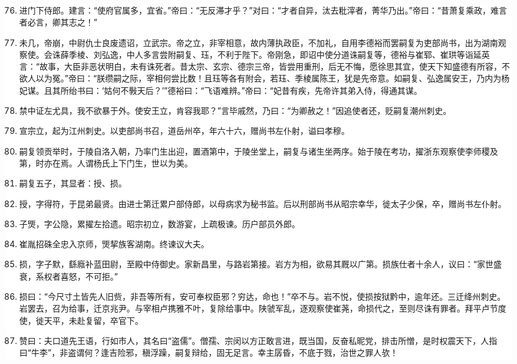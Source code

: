 76. <span id="列传第九十九_二李元牛杨-76"></span>
进门下侍郎。建言：“使府官属多，宜省。”帝曰：“无反滞才乎？”对曰：“才者自异，汰去粃滓者，菁华乃出。”帝曰：“昔萧复乘政，难言者必言，卿其志之！”

77. <span id="列传第九十九_二李元牛杨-77"></span>
未几，帝崩，中尉仇士良废遗诏，立武宗。帝之立，非宰相意，故内薄执政臣，不加礼，自用李德裕而罢嗣复为吏部尚书，出为湖南观察使。会诛薛季棱、刘弘逸，中人多言尝附嗣复、珏，不利于陛下。帝刚急，即诏中使分道诛嗣复等，德裕与崔郓、崔珙等诣延英言：“故事，大臣非恶状明白，未有诛死者。昔太宗、玄宗、德宗三帝，皆尝用重刑，后无不悔，愿徐思其宜，使天下知盛德有所容，不欲人以为冤。”帝曰：“朕缵嗣之际，宰相何尝比数！且珏等各有附会，若珏、季棱属陈王，犹是先帝意。如嗣复、弘逸属安王，乃内为杨妃谋。且其所绐书曰：‘姑何不斅天后？’”德裕曰：“飞语难辨。”帝曰：“妃昔有疾，先帝许其弟入侍，得通其谋。

78. <span id="列传第九十九_二李元牛杨-78"></span>
禁中证左尤具，我不欲暴于外。使安王立，肯容我耶？”言毕戚然，乃曰：“为卿赦之！”因追使者还，贬嗣复潮州刺史。

79. <span id="列传第九十九_二李元牛杨-79"></span>
宣宗立，起为江州刺史。以吏部尚书召，道岳州卒，年六十六，赠尚书左仆射，谥曰孝穆。

80. <span id="列传第九十九_二李元牛杨-80"></span>
嗣复领贡举时，于陵自洛入朝，乃率门生出迎，置酒第中，于陵坐堂上，嗣复与诸生坐两序。始于陵在考功，擢浙东观察使李师稷及第，时亦在焉。人谓杨氏上下门生，世以为美。

81. <span id="列传第九十九_二李元牛杨-81"></span>
嗣复五子，其显者：授、损。

82. <span id="列传第九十九_二李元牛杨-82"></span>
授，字得符，于昆弟最贤。由进士第迁累户部侍郎，以母病求为秘书监。后以刑部尚书从昭宗幸华，徙太子少保，卒，赠尚书左仆射。

83. <span id="列传第九十九_二李元牛杨-83"></span>
子煚，字公隐，累擢左拾遗。昭宗初立，数游宴，上疏极谏。历户部员外郎。

84. <span id="列传第九十九_二李元牛杨-84"></span>
崔胤招硃全忠入京师，煚挈族客湖南。终谏议大夫。

85. <span id="列传第九十九_二李元牛杨-85"></span>
损，字子默，繇廕补蓝田尉，至殿中侍御史。家新昌里，与路岩第接。岩方为相，欲易其厩以广第。损族仕者十余人，议曰：“家世盛衰，系权者喜怒，不可拒。”

86. <span id="列传第九十九_二李元牛杨-86"></span>
损曰：“今尺寸土皆先人旧赀，非吾等所有，安可奉权臣邪？穷达，命也！”卒不与。岩不悦，使损按狱黔中，逾年还。三迁绛州刺史。岩罢去，召为给事，迁京兆尹。与宰相卢携雅不叶，复除给事中。陕虢军乱，逐观察使崔荛，命损代之，至则尽诛有罪者。拜平卢节度使，徙天平，未赴复留，卒官下。

87. <span id="列传第九十九_二李元牛杨-87"></span>
赞曰：夫口道先王语，行如市人，其名曰“盗儒”。僧孺、宗闵以方正敢言进，既当国，反奋私昵党，排击所憎，是时权震天下，人指曰“牛李”，非盗谓何？逢吉险邪，稹浮躁，嗣复辩给，固无足言。幸主孱昏，不底于戮，治世之罪人欤！
